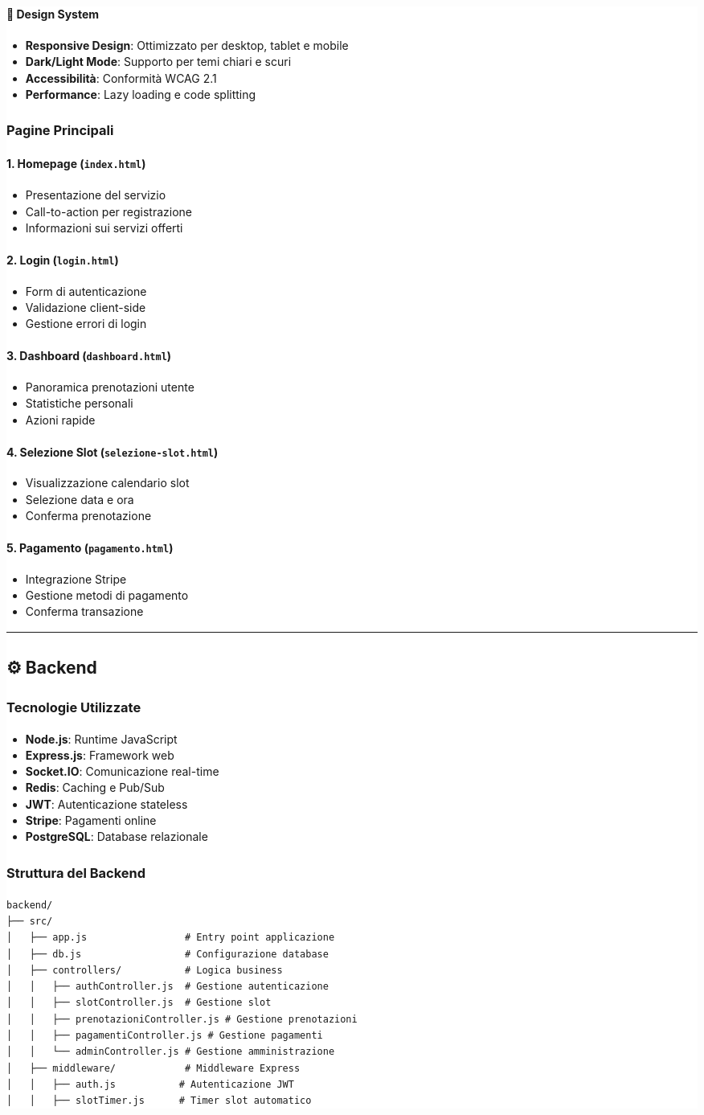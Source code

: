 #### 🎨 Design System
- **Responsive Design**: Ottimizzato per desktop, tablet e mobile
- **Dark/Light Mode**: Supporto per temi chiari e scuri
- **Accessibilità**: Conformità WCAG 2.1
- **Performance**: Lazy loading e code splitting

### Pagine Principali

#### 1. Homepage (`index.html`)
- Presentazione del servizio
- Call-to-action per registrazione
- Informazioni sui servizi offerti

#### 2. Login (`login.html`)
- Form di autenticazione
- Validazione client-side
- Gestione errori di login

#### 3. Dashboard (`dashboard.html`)
- Panoramica prenotazioni utente
- Statistiche personali
- Azioni rapide

#### 4. Selezione Slot (`selezione-slot.html`)
- Visualizzazione calendario slot
- Selezione data e ora
- Conferma prenotazione

#### 5. Pagamento (`pagamento.html`)
- Integrazione Stripe
- Gestione metodi di pagamento
- Conferma transazione

---

## ⚙️ Backend

### Tecnologie Utilizzate

- **Node.js**: Runtime JavaScript
- **Express.js**: Framework web
- **Socket.IO**: Comunicazione real-time
- **Redis**: Caching e Pub/Sub
- **JWT**: Autenticazione stateless
- **Stripe**: Pagamenti online
- **PostgreSQL**: Database relazionale

### Struttura del Backend

```
backend/
├── src/
│   ├── app.js                 # Entry point applicazione
│   ├── db.js                  # Configurazione database
│   ├── controllers/           # Logica business
│   │   ├── authController.js  # Gestione autenticazione
│   │   ├── slotController.js  # Gestione slot
│   │   ├── prenotazioniController.js # Gestione prenotazioni
│   │   ├── pagamentiController.js # Gestione pagamenti
│   │   └── adminController.js # Gestione amministrazione
│   ├── middleware/            # Middleware Express
│   │   ├── auth.js           # Autenticazione JWT
│   │   ├── slotTimer.js      # Timer slot automatico
```